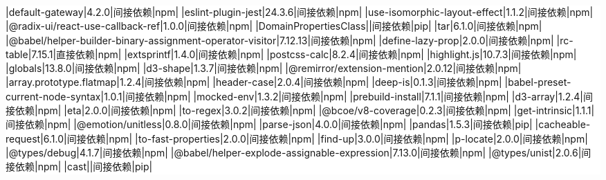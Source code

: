 |default-gateway|4.2.0|间接依赖|npm|
|eslint-plugin-jest|24.3.6|间接依赖|npm|
|use-isomorphic-layout-effect|1.1.2|间接依赖|npm|
|@radix-ui/react-use-callback-ref|1.0.0|间接依赖|npm|
|DomainPropertiesClass||间接依赖|pip|
|tar|6.1.0|间接依赖|npm|
|@babel/helper-builder-binary-assignment-operator-visitor|7.12.13|间接依赖|npm|
|define-lazy-prop|2.0.0|间接依赖|npm|
|rc-table|7.15.1|直接依赖|npm|
|extsprintf|1.4.0|间接依赖|npm|
|postcss-calc|8.2.4|间接依赖|npm|
|highlight.js|10.7.3|间接依赖|npm|
|globals|13.8.0|间接依赖|npm|
|d3-shape|1.3.7|间接依赖|npm|
|@remirror/extension-mention|2.0.12|间接依赖|npm|
|array.prototype.flatmap|1.2.4|间接依赖|npm|
|header-case|2.0.4|间接依赖|npm|
|deep-is|0.1.3|间接依赖|npm|
|babel-preset-current-node-syntax|1.0.1|间接依赖|npm|
|mocked-env|1.3.2|间接依赖|npm|
|prebuild-install|7.1.1|间接依赖|npm|
|d3-array|1.2.4|间接依赖|npm|
|eta|2.0.0|间接依赖|npm|
|to-regex|3.0.2|间接依赖|npm|
|@bcoe/v8-coverage|0.2.3|间接依赖|npm|
|get-intrinsic|1.1.1|间接依赖|npm|
|@emotion/unitless|0.8.0|间接依赖|npm|
|parse-json|4.0.0|间接依赖|npm|
|pandas|1.5.3|间接依赖|pip|
|cacheable-request|6.1.0|间接依赖|npm|
|to-fast-properties|2.0.0|间接依赖|npm|
|find-up|3.0.0|间接依赖|npm|
|p-locate|2.0.0|间接依赖|npm|
|@types/debug|4.1.7|间接依赖|npm|
|@babel/helper-explode-assignable-expression|7.13.0|间接依赖|npm|
|@types/unist|2.0.6|间接依赖|npm|
|cast||间接依赖|pip|